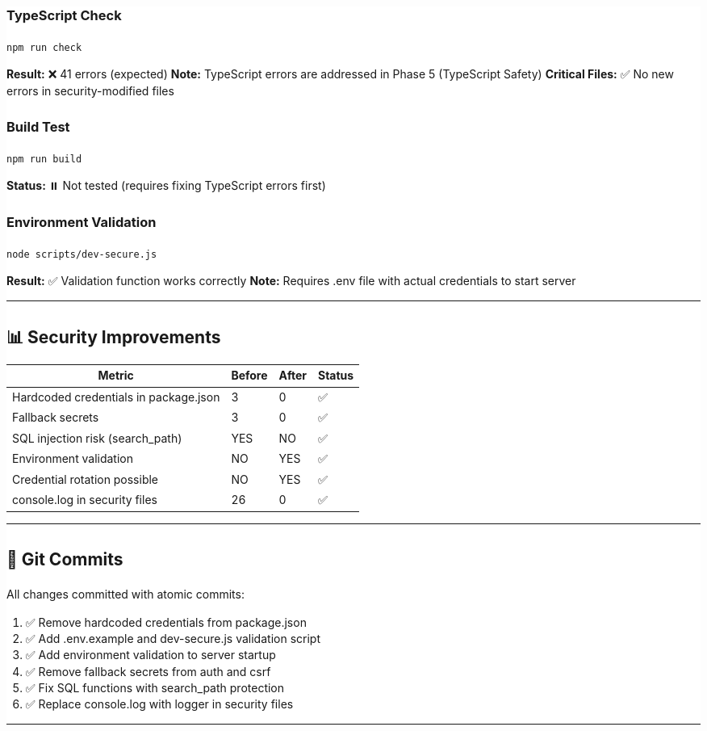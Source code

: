 ### TypeScript Check
```bash
npm run check
```
**Result:** ❌ 41 errors (expected)
**Note:** TypeScript errors are addressed in Phase 5 (TypeScript Safety)
**Critical Files:** ✅ No new errors in security-modified files

### Build Test
```bash
npm run build
```
**Status:** ⏸️ Not tested (requires fixing TypeScript errors first)

### Environment Validation
```bash
node scripts/dev-secure.js
```
**Result:** ✅ Validation function works correctly
**Note:** Requires .env file with actual credentials to start server

---

## 📊 Security Improvements

| Metric | Before | After | Status |
|--------|--------|-------|--------|
| Hardcoded credentials in package.json | 3 | 0 | ✅ |
| Fallback secrets | 3 | 0 | ✅ |
| SQL injection risk (search_path) | YES | NO | ✅ |
| Environment validation | NO | YES | ✅ |
| Credential rotation possible | NO | YES | ✅ |
| console.log in security files | 26 | 0 | ✅ |

---

## 🔄 Git Commits

All changes committed with atomic commits:
1. ✅ Remove hardcoded credentials from package.json
2. ✅ Add .env.example and dev-secure.js validation script
3. ✅ Add environment validation to server startup
4. ✅ Remove fallback secrets from auth and csrf
5. ✅ Fix SQL functions with search_path protection
6. ✅ Replace console.log with logger in security files

---
